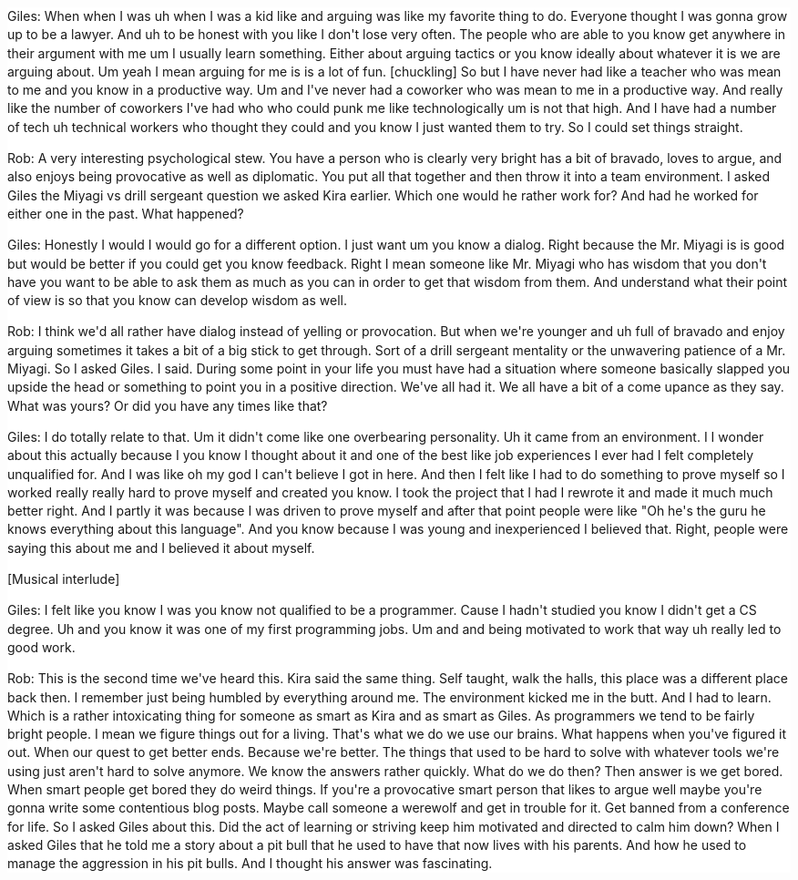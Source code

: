 Giles: When when I was uh when I was a kid like and arguing was like my favorite thing to do. Everyone thought I was gonna grow up to be a lawyer. And uh to be honest with you like I don't lose very often. The people who are able to you know get anywhere in their argument with me um I usually learn something. Either about arguing tactics or you know ideally about whatever it is we are arguing about. Um yeah I mean arguing for me is is a lot of fun. [chuckling] So but I have never had like a teacher who was mean to me and you know in a productive way. Um and I've never had a coworker who was mean to me in a productive way. And really like the number of coworkers I've had who who could punk me like technologically um is not that high. And I have had a number of tech uh technical workers who thought they could and you know I just wanted them to try. So I could set things straight. 

Rob: A very interesting psychological stew. You have a person who is clearly very bright has a bit of bravado, loves to argue, and also enjoys being provocative as well as diplomatic. You put all that together and then throw it into a team environment. I asked Giles the Miyagi vs drill sergeant question we asked Kira earlier. Which one would he rather work for? And had he worked for either one in the past. What happened?

Giles: Honestly I would I would go for a different option. I just want um you know a dialog. Right because the Mr. Miyagi is is good but would be better if you could get you know feedback. Right I mean someone like Mr. Miyagi who has wisdom that you don't have you want to be able to ask them as much as you can in order to get that wisdom from them. And understand what their point of view is so that you know can develop wisdom as well. 

Rob: I think we'd all rather have dialog instead of yelling or provocation. But when we're younger and uh full of bravado and enjoy arguing sometimes it takes a bit of a big stick to get through. Sort of a drill sergeant mentality or the unwavering patience of a Mr. Miyagi. So I asked Giles. I said. During some point in your life you must have had a situation where someone basically slapped you upside the head or something to point you in a positive direction. We've all had it. We all have a bit of a come upance as they say. What was yours? Or did you have any times like that? 

Giles: I do totally relate to that. Um it didn't come like one overbearing personality. Uh it came from an environment. I I wonder about this actually because I you know I thought about it and one of the best like job experiences I ever had I felt completely unqualified for. And I was like oh my god I can't believe I got in here. And then I felt like I had to do something to prove myself so I worked really really hard to prove myself and created you know. I took the project that I had I rewrote it and made it much much better right. And I partly it was because I was driven to prove myself and after that point people were like "Oh he's the guru he knows everything about this language". And you know because I was young and inexperienced I believed that. Right, people were saying this about me and I believed it about myself. 

[Musical interlude]

Giles: I felt like you know I was you know not qualified to be a programmer. Cause I hadn't studied you know I didn't get a CS degree. Uh and you know it was one of my first programming jobs. Um and and being motivated to work that way uh really led to good work. 

Rob: This is the second time we've heard this. Kira said the same thing. Self taught, walk the halls, this place was a different place back then. I remember just being humbled by everything around me. The environment kicked me in the butt. And I had to learn. Which is a rather intoxicating thing for someone as smart as Kira and as smart as Giles. As programmers we tend to be fairly bright people. I mean we figure things out for a living. That's what we do we use our brains. What happens when you've figured it out. When our quest to get better ends. Because we're better. The things that used to be hard to solve with whatever tools we're using just aren't hard to solve anymore. We know the answers rather quickly. What do we do then? Then answer is we get bored. When smart people get bored they do weird things. If you're a provocative smart person that likes to argue well maybe you're gonna write some contentious blog posts. Maybe call someone a werewolf and get in trouble for it. Get banned from a conference for life. So I asked Giles about this. Did the act of learning or striving keep him motivated and directed to calm him down? When I asked Giles that he told me a story about a pit bull that he used to have that now lives with his parents. And how he used to manage the aggression in his pit bulls. And I thought his answer was fascinating.
